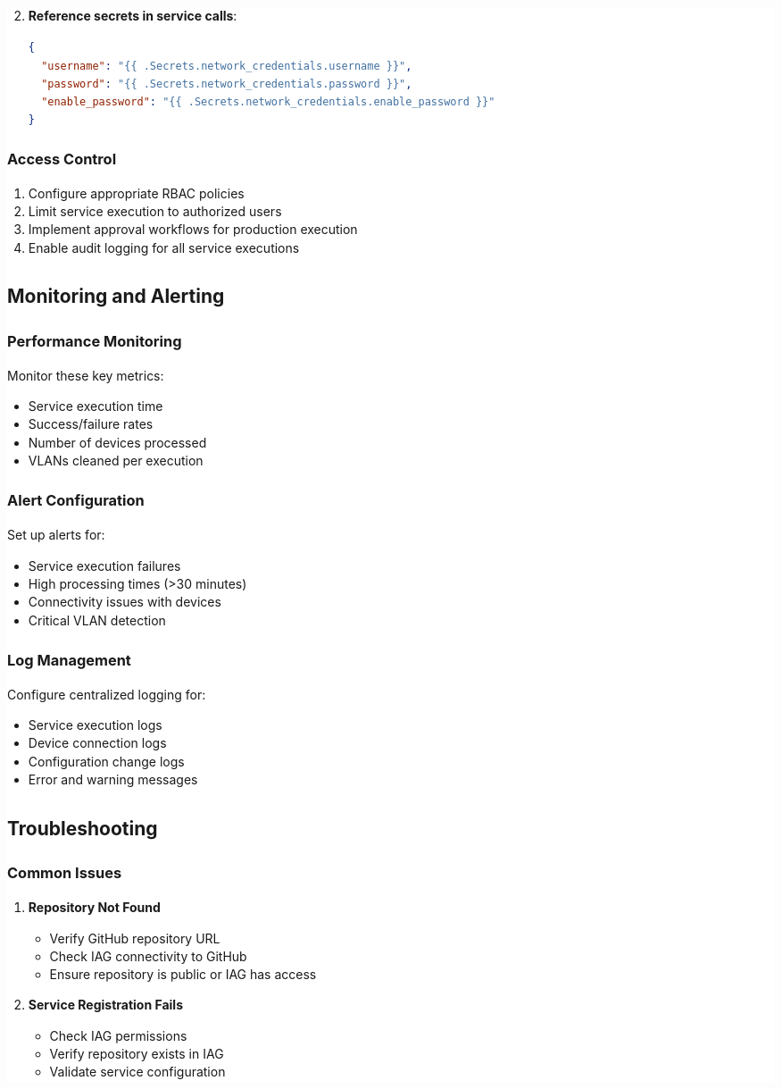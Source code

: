 2. **Reference secrets in service calls**:
   ```json
   {
     "username": "{{ .Secrets.network_credentials.username }}",
     "password": "{{ .Secrets.network_credentials.password }}",
     "enable_password": "{{ .Secrets.network_credentials.enable_password }}"
   }
   ```

### Access Control

1. Configure appropriate RBAC policies
2. Limit service execution to authorized users
3. Implement approval workflows for production execution
4. Enable audit logging for all service executions

## Monitoring and Alerting

### Performance Monitoring

Monitor these key metrics:
- Service execution time
- Success/failure rates
- Number of devices processed
- VLANs cleaned per execution

### Alert Configuration

Set up alerts for:
- Service execution failures
- High processing times (>30 minutes)
- Connectivity issues with devices
- Critical VLAN detection

### Log Management

Configure centralized logging for:
- Service execution logs
- Device connection logs
- Configuration change logs
- Error and warning messages

## Troubleshooting

### Common Issues

1. **Repository Not Found**
   - Verify GitHub repository URL
   - Check IAG connectivity to GitHub
   - Ensure repository is public or IAG has access

2. **Service Registration Fails**
   - Check IAG permissions
   - Verify repository exists in IAG
   - Validate service configuration
